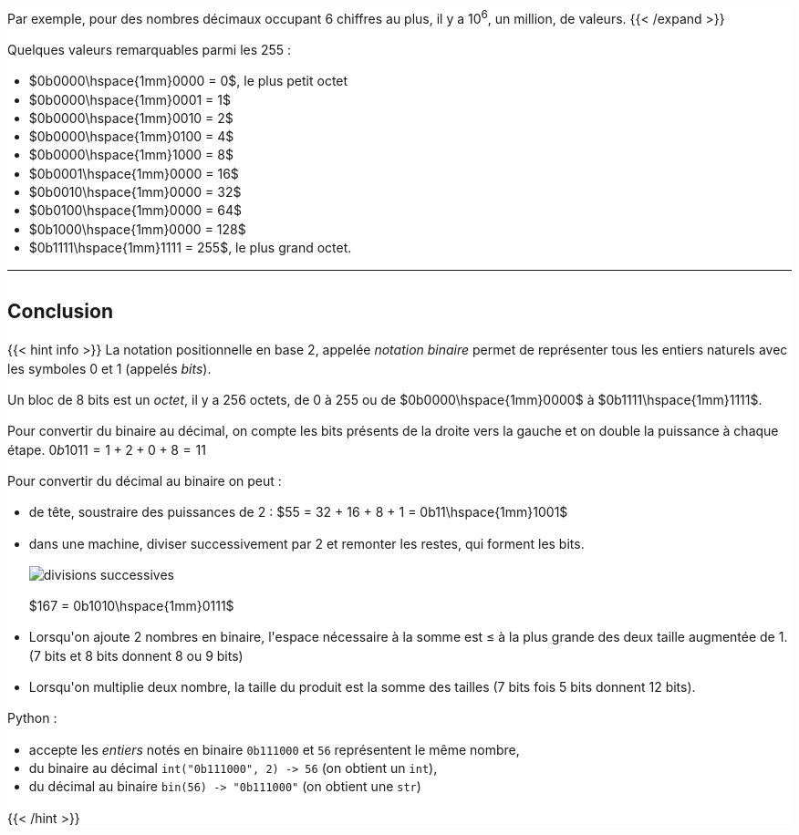 Par exemple, pour des nombres décimaux occupant 6 chiffres au plus, il y a $10^6$, un million, de valeurs.
{{< /expand >}}


Quelques valeurs remarquables parmi les 255 :

- $0b0000\hspace{1mm}0000 = 0$, le plus petit octet
- $0b0000\hspace{1mm}0001 = 1$
- $0b0000\hspace{1mm}0010 = 2$
- $0b0000\hspace{1mm}0100 = 4$
- $0b0000\hspace{1mm}1000 = 8$
- $0b0001\hspace{1mm}0000 = 16$
- $0b0010\hspace{1mm}0000 = 32$
- $0b0100\hspace{1mm}0000 = 64$
- $0b1000\hspace{1mm}0000 = 128$
- $0b1111\hspace{1mm}1111 = 255$, le plus grand octet.

---

## Conclusion 

{{< hint info >}}
La notation positionnelle en base 2, appelée _notation binaire_ permet de représenter tous les entiers naturels avec les symboles 0 et 1 (appelés _bits_).

Un bloc de 8 bits est un _octet_, il y a 256 octets, de 0 à 255 ou de $0b0000\hspace{1mm}0000$ à $0b1111\hspace{1mm}1111$.

Pour convertir du binaire au décimal, on compte les bits présents de la droite vers la gauche et on double la puissance à chaque étape. $0b1011 = 1 + 2 + 0 + 8 = 11$

Pour convertir du décimal au binaire on peut :

- de tête, soustraire des puissances de 2 : $55 = 32 + 16 + 8 + 1 = 0b11\hspace{1mm}1001$
- dans une machine, diviser successivement par 2 et remonter les restes, qui forment les bits.
    
    ![divisions successives](/uploads/docsnsi/donnees_qkzk_img/divisions.png) 

    $167 = 0b1010\hspace{1mm}0111$

- Lorsqu'on ajoute 2 nombres en binaire, l'espace nécessaire à la somme est $\leq$ à la plus grande des deux taille augmentée de 1. (7 bits et 8 bits donnent 8 ou 9 bits)
- Lorsqu'on multiplie deux nombre, la taille du produit est la somme des tailles (7 bits fois 5 bits donnent 12 bits).

Python : 

- accepte les _entiers_ notés en binaire `0b111000` et `56` représentent le même nombre, 
- du binaire au décimal `int("0b111000", 2) -> 56` (on obtient un `int`),
- du décimal au binaire `bin(56) -> "0b111000"` (on obtient une `str`)

{{< /hint >}}
